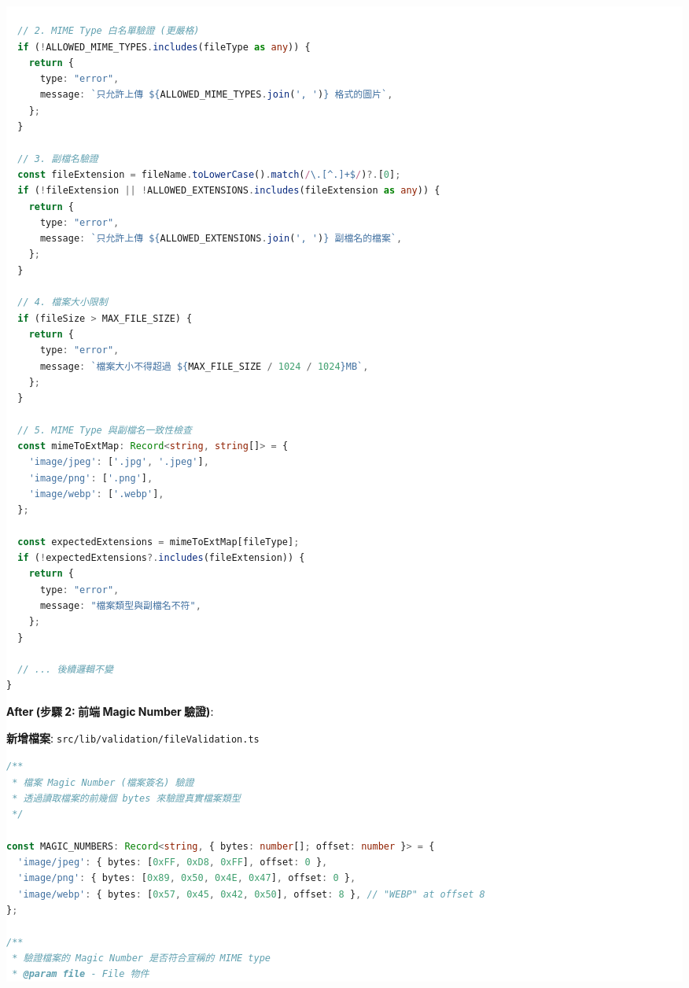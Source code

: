 ```typescript

  // 2. MIME Type 白名單驗證 (更嚴格)
  if (!ALLOWED_MIME_TYPES.includes(fileType as any)) {
    return {
      type: "error",
      message: `只允許上傳 ${ALLOWED_MIME_TYPES.join(', ')} 格式的圖片`,
    };
  }

  // 3. 副檔名驗證
  const fileExtension = fileName.toLowerCase().match(/\.[^.]+$/)?.[0];
  if (!fileExtension || !ALLOWED_EXTENSIONS.includes(fileExtension as any)) {
    return {
      type: "error",
      message: `只允許上傳 ${ALLOWED_EXTENSIONS.join(', ')} 副檔名的檔案`,
    };
  }

  // 4. 檔案大小限制
  if (fileSize > MAX_FILE_SIZE) {
    return {
      type: "error",
      message: `檔案大小不得超過 ${MAX_FILE_SIZE / 1024 / 1024}MB`,
    };
  }

  // 5. MIME Type 與副檔名一致性檢查
  const mimeToExtMap: Record<string, string[]> = {
    'image/jpeg': ['.jpg', '.jpeg'],
    'image/png': ['.png'],
    'image/webp': ['.webp'],
  };

  const expectedExtensions = mimeToExtMap[fileType];
  if (!expectedExtensions?.includes(fileExtension)) {
    return {
      type: "error",
      message: "檔案類型與副檔名不符",
    };
  }

  // ... 後續邏輯不變
}
```

**After (步驟 2: 前端 Magic Number 驗證)**:

**新增檔案**: `src/lib/validation/fileValidation.ts`

```typescript
/**
 * 檔案 Magic Number (檔案簽名) 驗證
 * 透過讀取檔案的前幾個 bytes 來驗證真實檔案類型
 */

const MAGIC_NUMBERS: Record<string, { bytes: number[]; offset: number }> = {
  'image/jpeg': { bytes: [0xFF, 0xD8, 0xFF], offset: 0 },
  'image/png': { bytes: [0x89, 0x50, 0x4E, 0x47], offset: 0 },
  'image/webp': { bytes: [0x57, 0x45, 0x42, 0x50], offset: 8 }, // "WEBP" at offset 8
};

/**
 * 驗證檔案的 Magic Number 是否符合宣稱的 MIME type
 * @param file - File 物件
```